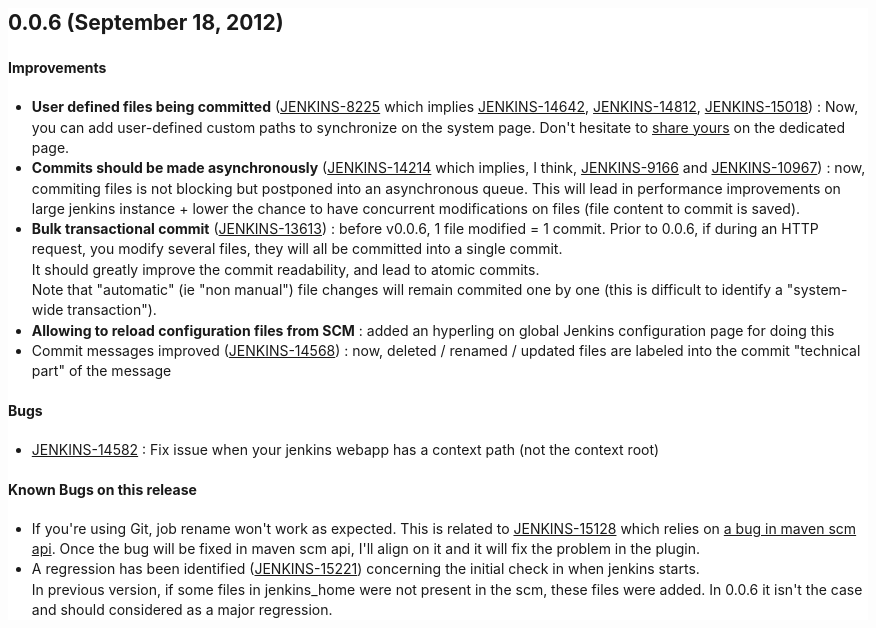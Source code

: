 ## 0.0.6 (September 18, 2012)

#### Improvements

-   **User defined files being
    committed** ([JENKINS-8225](https://issues.jenkins-ci.org/browse/JENKINS-8225)
    which implies
    [JENKINS-14642](https://issues.jenkins-ci.org/browse/JENKINS-14642),
    [JENKINS-14812](https://issues.jenkins-ci.org/browse/JENKINS-14812),
    [JENKINS-15018](https://issues.jenkins-ci.org/browse/JENKINS-15018))
    : Now, you can add user-defined custom paths to synchronize on the
    system page. Don't hesitate to [share
    yours](https://wiki.jenkins-ci.org/display/JENKINS/SCM+Sync+Config+shared+additionnal+includes)
    on the dedicated page.
-   **Commits should be made asynchronously**
    ([JENKINS-14214](https://issues.jenkins-ci.org/browse/JENKINS-14214)
    which implies, I think,
    [JENKINS-9166](https://issues.jenkins-ci.org/browse/JENKINS-9166)
    and
    [JENKINS-10967](https://issues.jenkins-ci.org/browse/JENKINS-10967))
    : now, commiting files is not blocking but postponed into an
    asynchronous queue. This will lead in performance improvements on
    large jenkins instance + lower the chance to have concurrent
    modifications on files (file content to commit is saved).
-   **Bulk transactional commit**
    ([JENKINS-13613](https://issues.jenkins-ci.org/browse/JENKINS-13613))
    : before v0.0.6, 1 file modified = 1 commit. Prior to 0.0.6, if
    during an HTTP request, you modify several files, they will all be
    committed into a single commit.  
    It should greatly improve the commit readability, and lead to atomic
    commits.  
    Note that "automatic" (ie "non manual") file changes will remain
    commited one by one (this is difficult to identify a "system-wide
    transaction").
-   **Allowing to reload configuration files from SCM** : added an
    hyperling on global Jenkins configuration page for doing this
-   Commit messages improved
    ([JENKINS-14568](https://issues.jenkins-ci.org/browse/JENKINS-14568))
    : now, deleted / renamed / updated files are labeled into the commit
    "technical part" of the message

#### Bugs

-   [JENKINS-14582](https://issues.jenkins-ci.org/browse/JENKINS-14582)
    : Fix issue when your jenkins webapp has a context path (not the
    context root)

#### Known Bugs on this release

-   If you're using Git, job rename won't work as expected. This is
    related to
    [JENKINS-15128](https://issues.jenkins-ci.org/browse/JENKINS-15128)
    which relies on [a bug in maven scm
    api](http://jira.codehaus.org/browse/SCM-694). Once the bug will be
    fixed in maven scm api, I'll align on it and it will fix the problem
    in the plugin.
-   A regression has been identified
    ([JENKINS-15221](https://issues.jenkins-ci.org/browse/JENKINS-15221))
    concerning the initial check in when jenkins starts.  
    In previous version, if some files in jenkins\_home were not present
    in the scm, these files were added. In 0.0.6 it isn't the case and
    should considered as a major regression.

